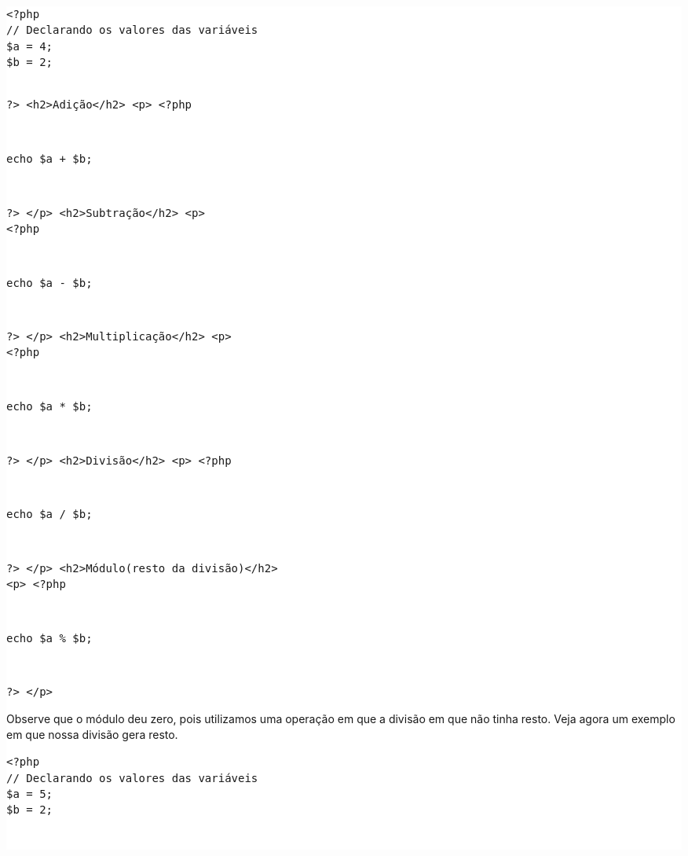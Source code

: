 </div>
<pre class="brush: php; html-script: true">
&lt;?php
// Declarando os valores das variáveis
$a = 4;
$b = 2;

?&gt;
&lt;h2&gt;Adição&lt;/h2&gt;
&lt;p&gt;
&lt;?php

echo $a + $b;

?&gt;
&lt;/p&gt;
&lt;h2&gt;Subtração&lt;/h2&gt;
&lt;p&gt;
&lt;?php

echo $a - $b;

?&gt;
&lt;/p&gt;
&lt;h2&gt;Multiplicação&lt;/h2&gt;
&lt;p&gt;
&lt;?php

echo $a * $b;

?&gt;
&lt;/p&gt;
&lt;h2&gt;Divisão&lt;/h2&gt;
&lt;p&gt;
&lt;?php

echo $a / $b;

?&gt;
&lt;/p&gt;
&lt;h2&gt;Módulo(resto da divisão)&lt;/h2&gt;
&lt;p&gt;
&lt;?php

echo $a % $b;

?&gt;
&lt;/p&gt;
</pre>
<p>Observe que o módulo deu zero, pois utilizamos uma operação  em que a divisão em que não tinha resto. Veja agora um exemplo em que nossa  divisão gera resto.</p>
<pre class="brush: php; html-script: true">
&lt;?php
// Declarando os valores das variáveis
$a = 5;
$b = 2;
